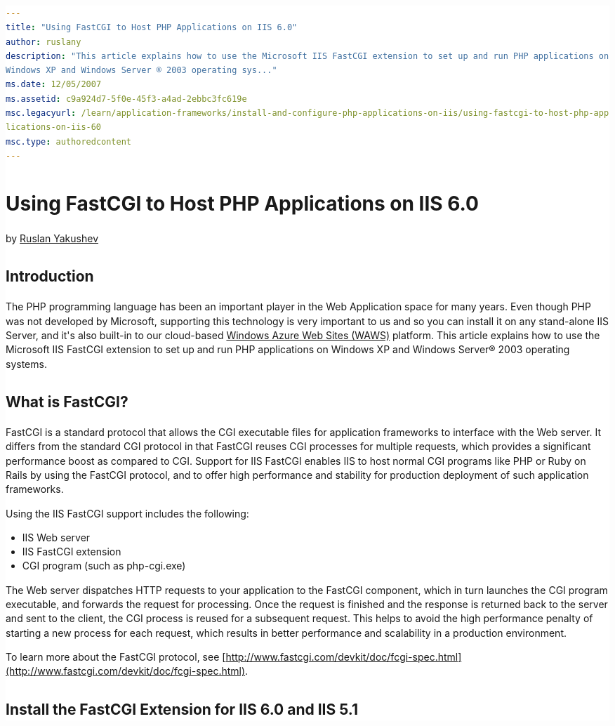 ```yaml
---
title: "Using FastCGI to Host PHP Applications on IIS 6.0"
author: ruslany
description: "This article explains how to use the Microsoft IIS FastCGI extension to set up and run PHP applications on Windows XP and Windows Server ® 2003 operating sys..."
ms.date: 12/05/2007
ms.assetid: c9a924d7-5f0e-45f3-a4ad-2ebbc3fc619e
msc.legacyurl: /learn/application-frameworks/install-and-configure-php-applications-on-iis/using-fastcgi-to-host-php-applications-on-iis-60
msc.type: authoredcontent
---
```

# Using FastCGI to Host PHP Applications on IIS 6.0

by [Ruslan Yakushev](https://github.com/ruslany)

## Introduction

The PHP programming language has been an important player in the Web Application space for many years. Even though PHP was not developed by Microsoft, supporting this technology is very important to us and so you can install it on any stand-alone IIS Server, and it's also built-in to our cloud-based [Windows Azure Web Sites (WAWS)](https://www.windowsazure.com/en-us/documentation/services/web-sites/) platform. This article explains how to use the Microsoft IIS FastCGI extension to set up and run PHP applications on Windows XP and Windows Server® 2003 operating systems.

## What is FastCGI?

FastCGI is a standard protocol that allows the CGI executable files for application frameworks to interface with the Web server. It differs from the standard CGI protocol in that FastCGI reuses CGI processes for multiple requests, which provides a significant performance boost as compared to CGI. Support for IIS FastCGI enables IIS to host normal CGI programs like PHP or Ruby on Rails by using the FastCGI protocol, and to offer high performance and stability for production deployment of such application frameworks.

Using the IIS FastCGI support includes the following:

- IIS Web server
- IIS FastCGI extension
- CGI program (such as php-cgi.exe)

The Web server dispatches HTTP requests to your application to the FastCGI component, which in turn launches the CGI program executable, and forwards the request for processing. Once the request is finished and the response is returned back to the server and sent to the client, the CGI process is reused for a subsequent request. This helps to avoid the high performance penalty of starting a new process for each request, which results in better performance and scalability in a production environment.

To learn more about the FastCGI protocol, see [http://www.fastcgi.com/devkit/doc/fcgi-spec.html](http://www.fastcgi.com/devkit/doc/fcgi-spec.html).

## Install the FastCGI Extension for IIS 6.0 and IIS 5.1
